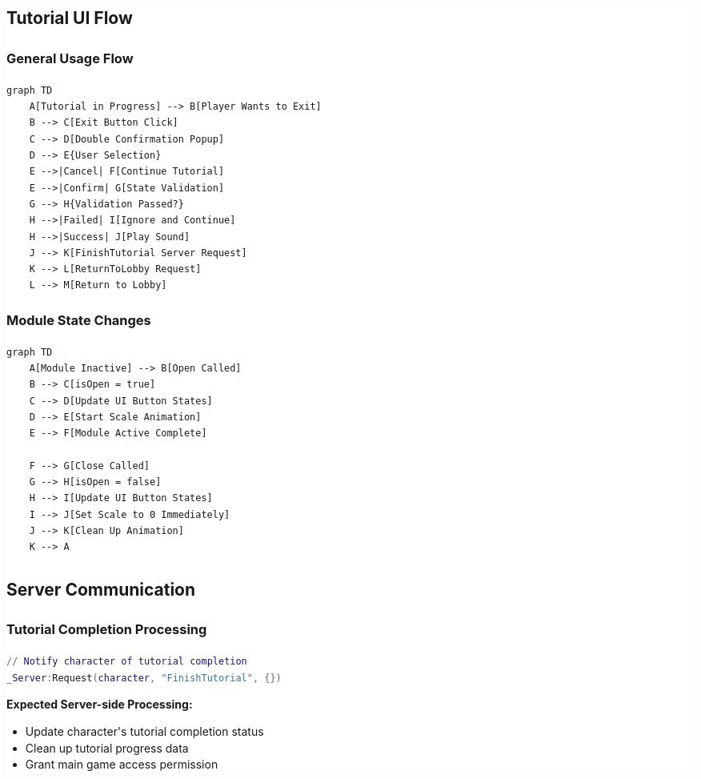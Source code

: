 ## Tutorial UI Flow

### General Usage Flow

```mermaid
graph TD
    A[Tutorial in Progress] --> B[Player Wants to Exit]
    B --> C[Exit Button Click]
    C --> D[Double Confirmation Popup]
    D --> E{User Selection}
    E -->|Cancel| F[Continue Tutorial]
    E -->|Confirm| G[State Validation]
    G --> H{Validation Passed?}
    H -->|Failed| I[Ignore and Continue]
    H -->|Success| J[Play Sound]
    J --> K[FinishTutorial Server Request]
    K --> L[ReturnToLobby Request]
    L --> M[Return to Lobby]
```

### Module State Changes

```mermaid
graph TD
    A[Module Inactive] --> B[Open Called]
    B --> C[isOpen = true]
    C --> D[Update UI Button States]
    D --> E[Start Scale Animation]
    E --> F[Module Active Complete]
    
    F --> G[Close Called]
    G --> H[isOpen = false]
    H --> I[Update UI Button States]
    I --> J[Set Scale to 0 Immediately]
    J --> K[Clean Up Animation]
    K --> A
```

## Server Communication

### Tutorial Completion Processing

```lua
// Notify character of tutorial completion
_Server:Request(character, "FinishTutorial", {})
```

**Expected Server-side Processing:**
- Update character's tutorial completion status
- Clean up tutorial progress data
- Grant main game access permission
